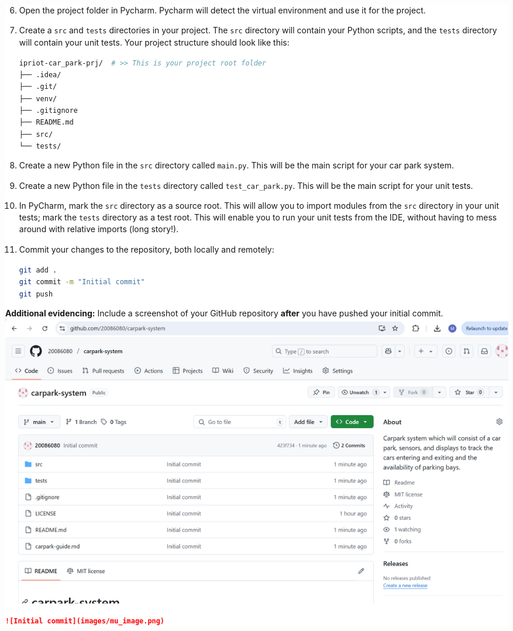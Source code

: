 6. Open the project folder in Pycharm. Pycharm will detect the virtual environment and use it for the project.
7. Create a `src` and `tests` directories in your project. The `src` directory will contain your Python scripts, and the `tests` directory will contain your unit tests. Your project structure should look like this:

   ```bash
   ipriot-car_park-prj/  # >> This is your project root folder
   ├── .idea/
   ├── .git/
   ├── venv/
   ├── .gitignore
   ├── README.md
   ├── src/
   └── tests/
   ```

8. Create a new Python file in the `src` directory called `main.py`. This will be the main script for your car park system.
9. Create a new Python file in the `tests` directory called `test_car_park.py`. This will be the main script for your unit tests.
10. In PyCharm, mark the `src` directory as a source root. This will allow you to import modules from the `src` directory in your unit tests; mark the `tests` directory as a test root. This will enable you to run your unit tests from the IDE, without having to mess around with relative imports (long story!).
11. Commit your changes to the repository, both locally and remotely:

      ```bash
      git add .
      git commit -m "Initial commit"
      git push
      ```

**Additional evidencing:**
Include a screenshot of your GitHub repository **after** you have pushed your initial commit.
![](.\images\proj1.png)
```markdown
![Initial commit](images/mu_image.png)
```
